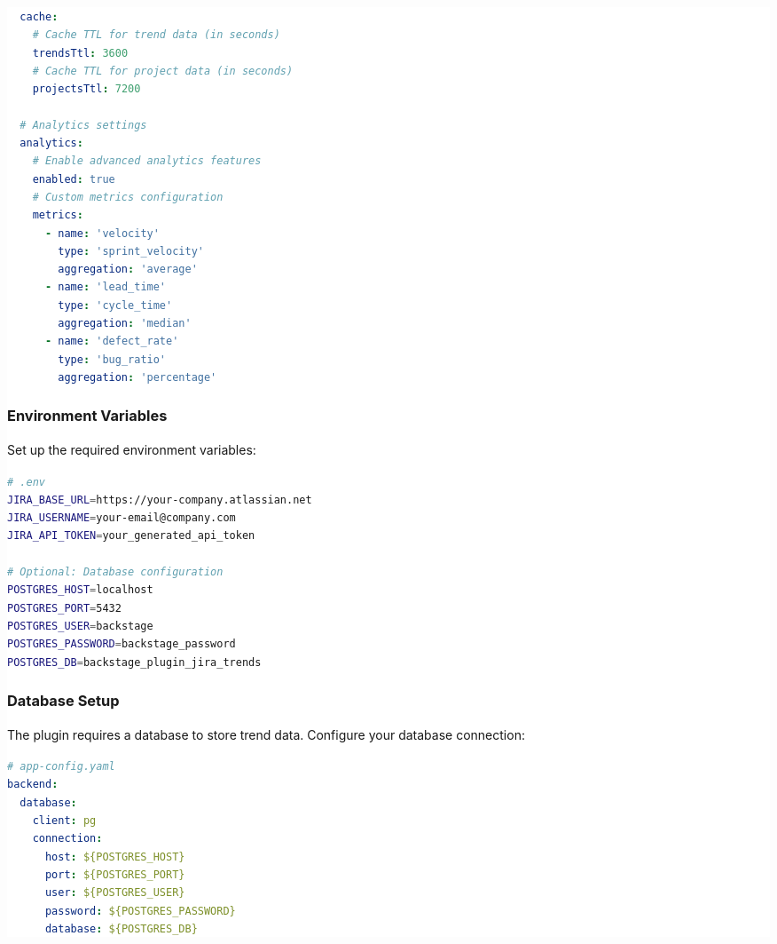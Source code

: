 ```yaml
  cache:
    # Cache TTL for trend data (in seconds)
    trendsTtl: 3600
    # Cache TTL for project data (in seconds)
    projectsTtl: 7200
    
  # Analytics settings
  analytics:
    # Enable advanced analytics features
    enabled: true
    # Custom metrics configuration
    metrics:
      - name: 'velocity'
        type: 'sprint_velocity'
        aggregation: 'average'
      - name: 'lead_time'
        type: 'cycle_time'
        aggregation: 'median'
      - name: 'defect_rate'
        type: 'bug_ratio'
        aggregation: 'percentage'
```

### Environment Variables

Set up the required environment variables:

```bash
# .env
JIRA_BASE_URL=https://your-company.atlassian.net
JIRA_USERNAME=your-email@company.com
JIRA_API_TOKEN=your_generated_api_token

# Optional: Database configuration
POSTGRES_HOST=localhost
POSTGRES_PORT=5432
POSTGRES_USER=backstage
POSTGRES_PASSWORD=backstage_password
POSTGRES_DB=backstage_plugin_jira_trends
```

### Database Setup

The plugin requires a database to store trend data. Configure your database connection:

```yaml
# app-config.yaml
backend:
  database:
    client: pg
    connection:
      host: ${POSTGRES_HOST}
      port: ${POSTGRES_PORT}
      user: ${POSTGRES_USER}
      password: ${POSTGRES_PASSWORD}
      database: ${POSTGRES_DB}
```
